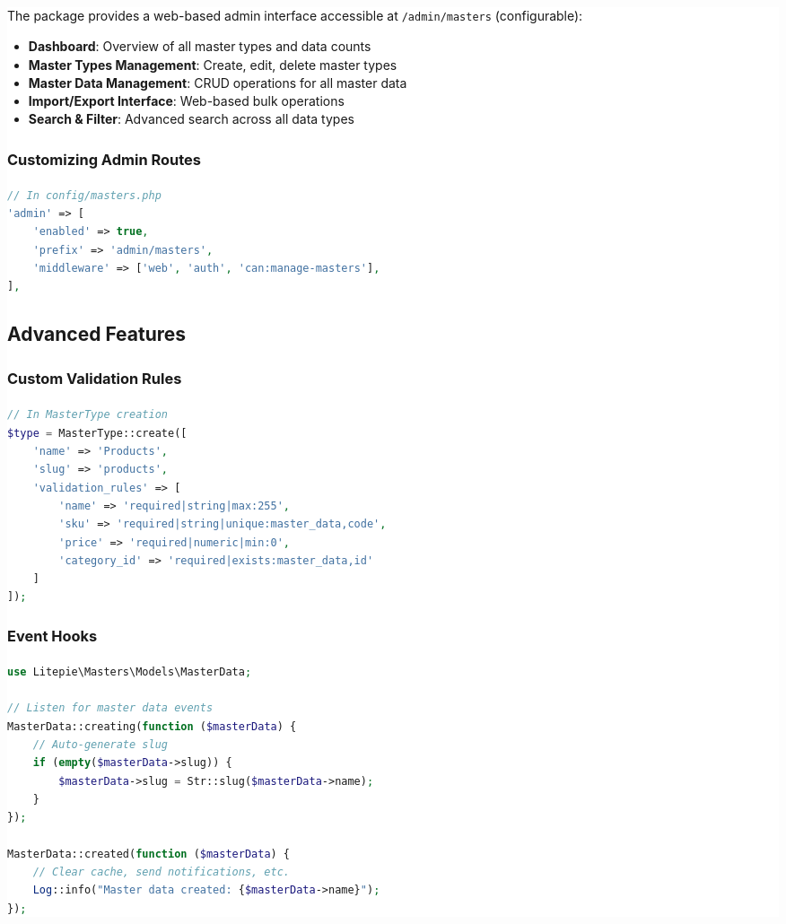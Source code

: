 The package provides a web-based admin interface accessible at `/admin/masters` (configurable):

- **Dashboard**: Overview of all master types and data counts
- **Master Types Management**: Create, edit, delete master types
- **Master Data Management**: CRUD operations for all master data
- **Import/Export Interface**: Web-based bulk operations
- **Search & Filter**: Advanced search across all data types

### Customizing Admin Routes

```php
// In config/masters.php
'admin' => [
    'enabled' => true,
    'prefix' => 'admin/masters',
    'middleware' => ['web', 'auth', 'can:manage-masters'],
],
```

## Advanced Features

### Custom Validation Rules

```php
// In MasterType creation
$type = MasterType::create([
    'name' => 'Products',
    'slug' => 'products',
    'validation_rules' => [
        'name' => 'required|string|max:255',
        'sku' => 'required|string|unique:master_data,code',
        'price' => 'required|numeric|min:0',
        'category_id' => 'required|exists:master_data,id'
    ]
]);
```

### Event Hooks

```php
use Litepie\Masters\Models\MasterData;

// Listen for master data events
MasterData::creating(function ($masterData) {
    // Auto-generate slug
    if (empty($masterData->slug)) {
        $masterData->slug = Str::slug($masterData->name);
    }
});

MasterData::created(function ($masterData) {
    // Clear cache, send notifications, etc.
    Log::info("Master data created: {$masterData->name}");
});
```
